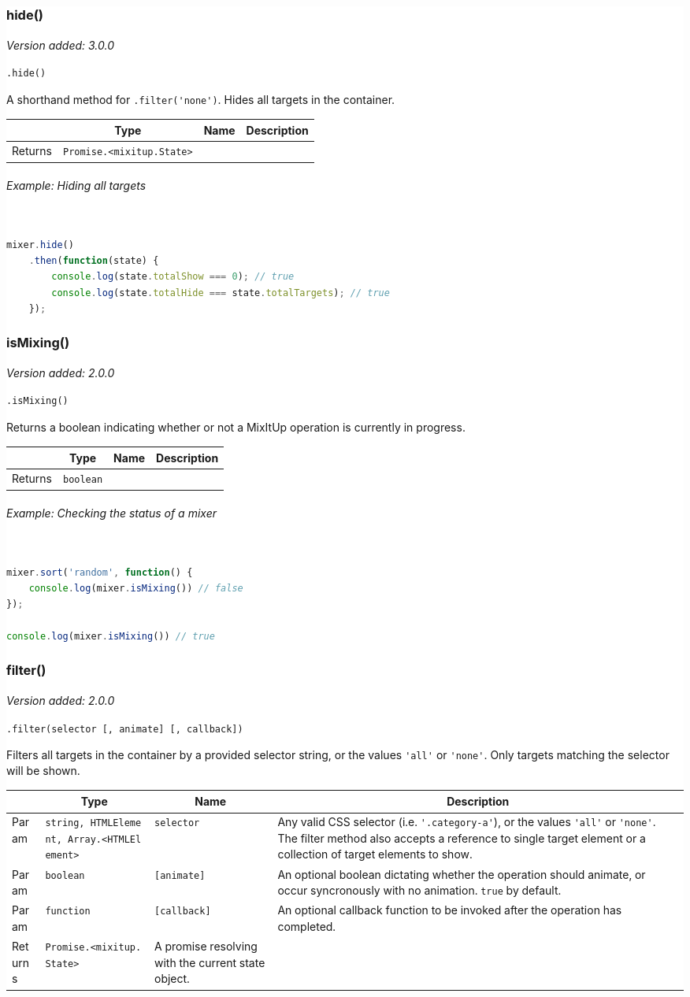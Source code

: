 <h3 id="hide">hide()</h3>

*Version added: 3.0.0*

`.hide()`

A shorthand method for `.filter('none')`. Hides all targets in the container.

|   |Type | Name | Description
|---|--- | --- | ---
|Returns |`Promise.<mixitup.State>` | 


###### Example: Hiding all targets

```js

mixer.hide()
    .then(function(state) {
        console.log(state.totalShow === 0); // true
        console.log(state.totalHide === state.totalTargets); // true
    });
```

<h3 id="isMixing">isMixing()</h3>

*Version added: 2.0.0*

`.isMixing()`

Returns a boolean indicating whether or not a MixItUp operation is
currently in progress.

|   |Type | Name | Description
|---|--- | --- | ---
|Returns |`boolean` | 


###### Example: Checking the status of a mixer

```js

mixer.sort('random', function() {
    console.log(mixer.isMixing()) // false
});

console.log(mixer.isMixing()) // true
```

<h3 id="filter">filter()</h3>

*Version added: 2.0.0*

`.filter(selector [, animate] [, callback])`

Filters all targets in the container by a provided selector string, or the values `'all'`
or `'none'`. Only targets matching the selector will be shown.

|   |Type | Name | Description
|---|--- | --- | ---
|Param   |`string, HTMLElement, Array.<HTMLElement>` | `selector` | Any valid CSS selector (i.e. `'.category-a'`), or the values `'all'` or `'none'`. The filter method also accepts a reference to single target element or a collection of target elements to show.
|Param   |`boolean` | `[animate]` | An optional boolean dictating whether the operation should animate, or occur syncronously with no animation. `true` by default.
|Param   |`function` | `[callback]` | An optional callback function to be invoked after the operation has completed.
|Returns |`Promise.<mixitup.State>` | A promise resolving with the current state object.
